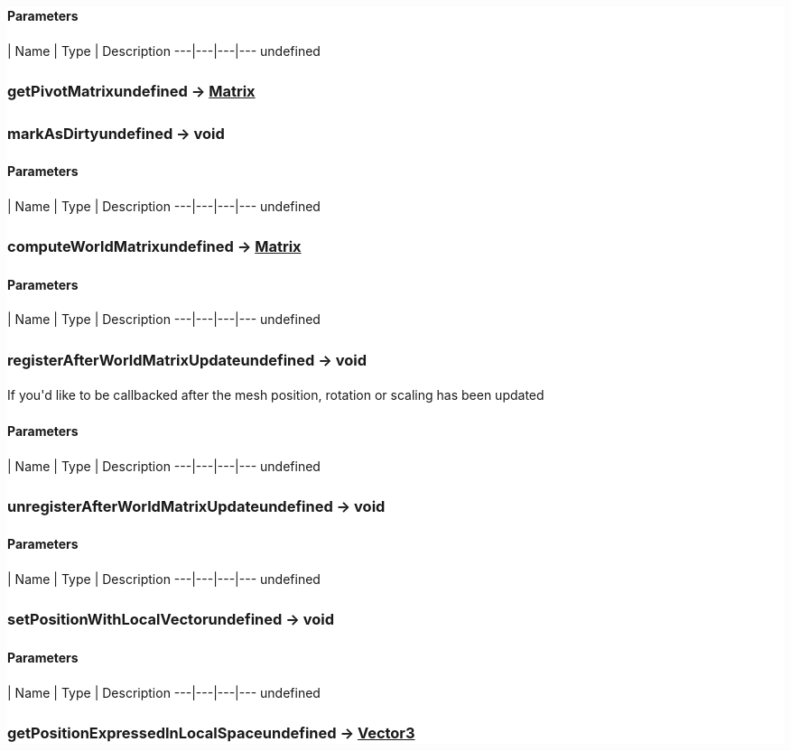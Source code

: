 

#### Parameters
 | Name | Type | Description
---|---|---|---
undefined
### getPivotMatrixundefined &rarr; [Matrix](/classes/2.4/Matrix)


### markAsDirtyundefined &rarr; void



#### Parameters
 | Name | Type | Description
---|---|---|---
undefined
### computeWorldMatrixundefined &rarr; [Matrix](/classes/2.4/Matrix)



#### Parameters
 | Name | Type | Description
---|---|---|---
undefined
### registerAfterWorldMatrixUpdateundefined &rarr; void

If you'd like to be callbacked after the mesh position, rotation or scaling has been updated

#### Parameters
 | Name | Type | Description
---|---|---|---
undefined
### unregisterAfterWorldMatrixUpdateundefined &rarr; void



#### Parameters
 | Name | Type | Description
---|---|---|---
undefined
### setPositionWithLocalVectorundefined &rarr; void



#### Parameters
 | Name | Type | Description
---|---|---|---
undefined
### getPositionExpressedInLocalSpaceundefined &rarr; [Vector3](/classes/2.4/Vector3)
